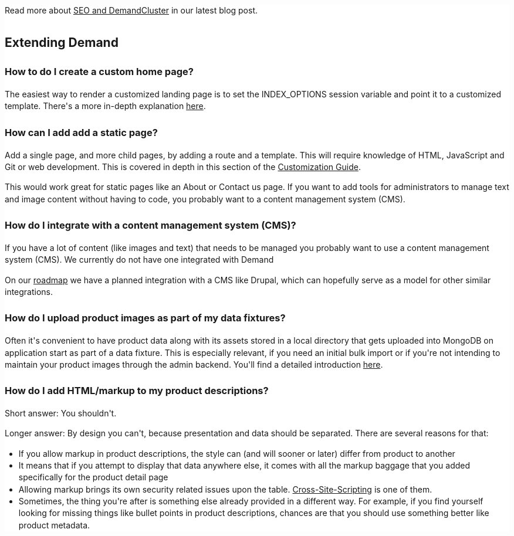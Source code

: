 Read more about [SEO and DemandCluster](https://blog.reactioncommerce.com/how-our-javascript-platform-handles-seo/) in our latest blog post.

## Extending Demand

### How to do I create a custom home page?
The easiest way to render a customized landing page is to set the INDEX_OPTIONS session variable and point it to a customized template. There's a more in-depth explanation [here](how-to-create-a-custom-homepage.md).

### How can I add add a static page?

Add a single page, and more child pages, by adding a route and a template. This will require knowledge of HTML, JavaScript and Git or web development. This is covered in depth in this section of the [Customization Guide](https://docs.reactioncommerce.com/reaction-docs/trunk/plugin-routes-6).

This would work great for static pages like an About or Contact us page. If you want to add tools for administrators to manage text and image content without having to code, you probably want to a content management system (CMS).

### How do I integrate with a content management system (CMS)?

If you have a lot of content (like images and text) that needs to be managed you probably want to use a content management system (CMS). We currently do not have one integrated with Demand

On our [roadmap](https://reactioncommerce.com/roadmap)
we have a planned integration with a CMS like Drupal, which can hopefully serve as a model for other similar integrations.

### How do I upload product images as part of my data fixtures?

Often it's convenient to have product data along with its assets stored in a local directory that gets uploaded into MongoDB on application start as part of a data fixture. This is especially relevant, if you need an initial bulk import or if you're not intending to maintain your product images through the admin backend. You'll find a detailed introduction [here](fixtures-images.md).

### How do I add HTML/markup to my product descriptions?

Short answer: You shouldn't.

Longer answer: By design you can't, because presentation and data should be separated. There are several reasons for that:

- If you allow markup in product descriptions, the style can (and will sooner or later) differ from product to another
- It means that if you attempt to display that data anywhere else, it comes with all the markup baggage that you added specifically for the product detail page
- Allowing markup brings its own security related issues upon the table. [Cross-Site-Scripting](https://en.wikipedia.org/wiki/Cross-site_scripting) is one of them.
- Sometimes, the thing you're after is something else already provided in a different way. For example, if you find yourself looking for missing things like bullet points in product descriptions, chances are that you should use something better like product metadata.
